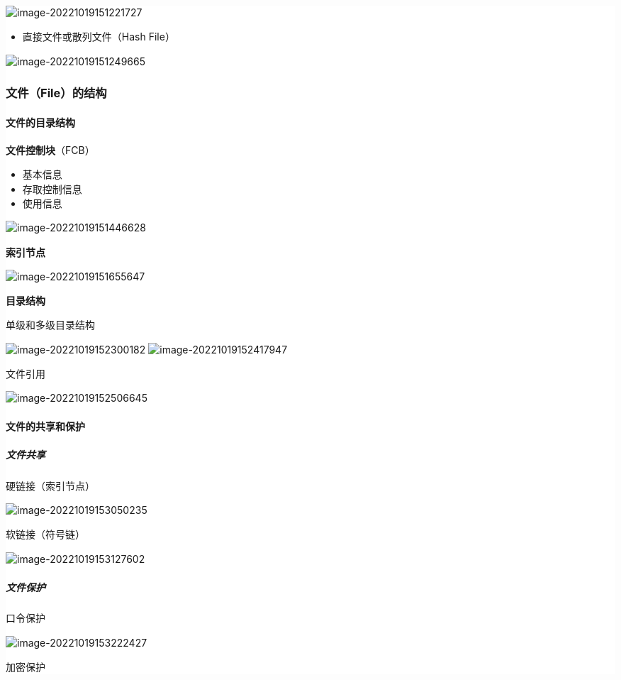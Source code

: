 <img src="http://www.wanghongtao.xyz/typora/image-20221019151221727.png" alt="image-20221019151221727" style="width:33%;" />

- 直接文件或散列文件（Hash File）

<img src="http://www.wanghongtao.xyz/typora/image-20221019151249665.png" alt="image-20221019151249665" style="width:33%;" />

### 文件（File）的结构

#### 文件的目录结构

**文件控制块**（FCB）

- 基本信息
- 存取控制信息
- 使用信息

<img src="http://www.wanghongtao.xyz/typora/image-20221019151446628.png" alt="image-20221019151446628" style="width:50%;" />

**索引节点**

<img src="http://www.wanghongtao.xyz/typora/image-20221019151655647.png" alt="image-20221019151655647" style="width:50%;" />

**目录结构**

单级和多级目录结构

<img src="http://www.wanghongtao.xyz/typora/image-20221019152300182.png" alt="image-20221019152300182" style="width:50%;" />

<img src="http://www.wanghongtao.xyz/typora/image-20221019152417947.png" alt="image-20221019152417947" style="width:50%;" />

文件引用

<img src="http://www.wanghongtao.xyz/typora/image-20221019152506645.png" alt="image-20221019152506645" style="width:50%;" />

#### 文件的共享和保护

##### 文件共享

硬链接（索引节点）

<img src="http://www.wanghongtao.xyz/typora/image-20221019153050235.png" alt="image-20221019153050235" style="width:50%;" />

软链接（符号链）

<img src="http://www.wanghongtao.xyz/typora/image-20221019153127602.png" alt="image-20221019153127602" style="width:50%;" />



##### 文件保护

口令保护

<img src="http://www.wanghongtao.xyz/typora/image-20221019153222427.png" alt="image-20221019153222427" style="width:50%;" />

加密保护
